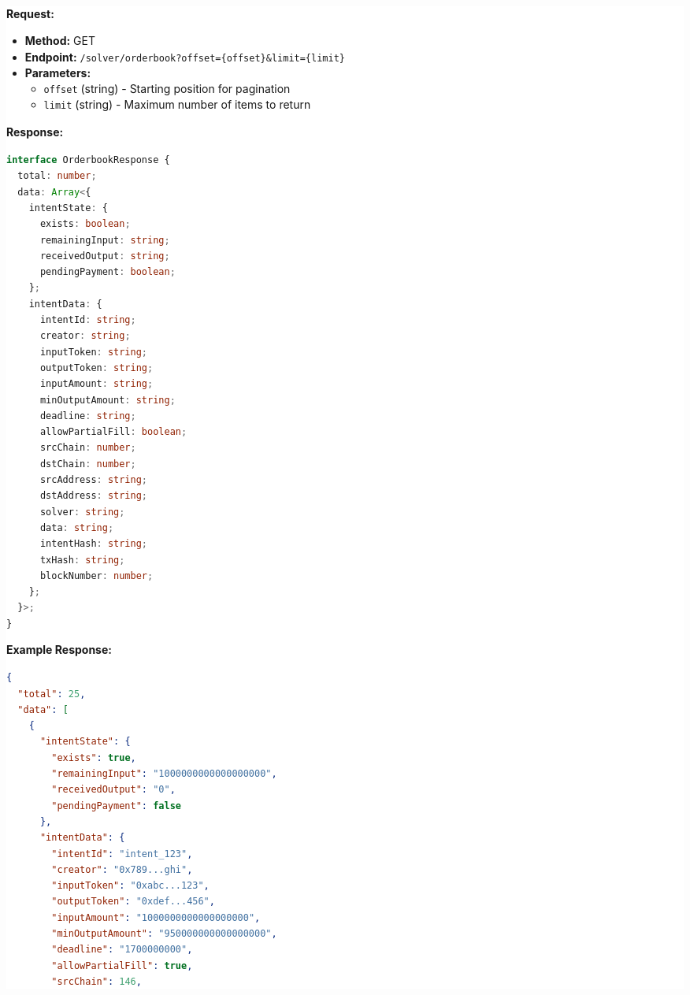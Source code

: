 **Request:**

* **Method:** GET
* **Endpoint:** `/solver/orderbook?offset={offset}&limit={limit}`
* **Parameters:**
  * `offset` (string) - Starting position for pagination
  * `limit` (string) - Maximum number of items to return

**Response:**

```typescript
interface OrderbookResponse {
  total: number;
  data: Array<{
    intentState: {
      exists: boolean;
      remainingInput: string;
      receivedOutput: string;
      pendingPayment: boolean;
    };
    intentData: {
      intentId: string;
      creator: string;
      inputToken: string;
      outputToken: string;
      inputAmount: string;
      minOutputAmount: string;
      deadline: string;
      allowPartialFill: boolean;
      srcChain: number;
      dstChain: number;
      srcAddress: string;
      dstAddress: string;
      solver: string;
      data: string;
      intentHash: string;
      txHash: string;
      blockNumber: number;
    };
  }>;
}
```

**Example Response:**

```json
{
  "total": 25,
  "data": [
    {
      "intentState": {
        "exists": true,
        "remainingInput": "1000000000000000000",
        "receivedOutput": "0",
        "pendingPayment": false
      },
      "intentData": {
        "intentId": "intent_123",
        "creator": "0x789...ghi",
        "inputToken": "0xabc...123",
        "outputToken": "0xdef...456",
        "inputAmount": "1000000000000000000",
        "minOutputAmount": "950000000000000000",
        "deadline": "1700000000",
        "allowPartialFill": true,
        "srcChain": 146,
```